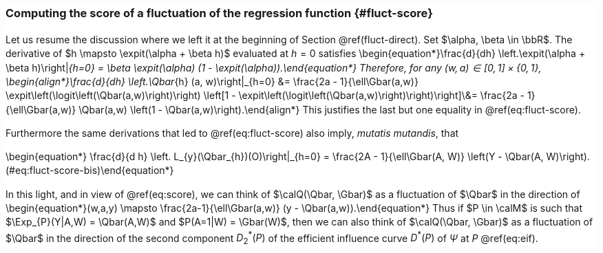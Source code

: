 ### Computing the score of a fluctuation of the regression function {#fluct-score}

Let us  resume the  discussion where we  left it at  the beginning  of Section
\@ref(fluct-direct).   Set $\alpha,  \beta \in  \bbR$.  The  derivative of  $h
\mapsto   \expit(\alpha   +   \beta   h)$   evaluated   at   $h=0$   satisfies
\begin{equation*}\frac{d}{dh}  \left.\expit(\alpha +  \beta h)\right|_{h=0}  =
\beta \expit(\alpha)  (1 - \expit(\alpha)).\end{equation*} Therefore,  for any
$(w,a) \in [0,1] \times \{0,1\}$, 
\begin{align*}\frac{d}{dh} \left.\Qbar_{h} (a, w)\right|_{h=0} &= \frac{2a - 1}{\ell\Gbar(a,w)} \expit\left(\logit\left(\Qbar(a,w)\right)\right) \left[1 - \expit\left(\logit\left(\Qbar(a,w)\right)\right)\right]\\&= \frac{2a - 1}{\ell\Gbar(a,w)} \Qbar(a,w) \left(1 - \Qbar(a,w)\right).\end{align*}
This justifies the last but one equality in \@ref(eq:fluct-score).

Furthermore the same derivations that led to \@ref(eq:fluct-score) also imply,
*mutatis mutandis*, that

\begin{equation*}  \frac{d}{d  h} \left.   L_{y}(\Qbar_{h})(O)\right|_{h=0}  =
\frac{2A      -      1}{\ell\Gbar(A,      W)}     \left(Y      -      \Qbar(A,
W)\right). (\#eq:fluct-score-bis)\end{equation*}

In this light,  and in view of \@ref(eq:score), we  can think of $\calQ(\Qbar,
\Gbar)$ as  a fluctuation  of $\Qbar$ in  the direction  of \begin{equation*}(w,a,y)     \mapsto    \frac{2a-1}{\ell\Gbar(a,w)}     (y     -
\Qbar(a,w)).\end{equation*}   Thus   if   $P   \in   \calM$   is   such   that
$\Exp_{P}(Y|A,W) =  \Qbar(A,W)$ and  $P(A=1|W) = \Gbar(W)$,  then we  can also
think of $\calQ(\Qbar, \Gbar)$ as a fluctuation of $\Qbar$ in the direction of
the  second   component  $D_{2}^{*}(P)$  of  the   efficient  influence  curve
$D^{*}(P)$ of $\Psi$ at $P$ \@ref(eq:eif).


   
   
